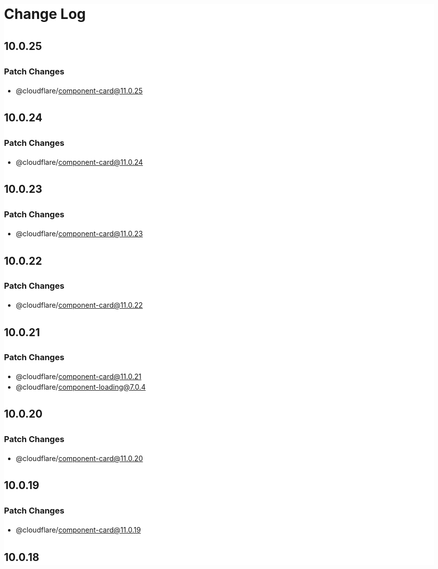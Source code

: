 # Change Log

## 10.0.25

### Patch Changes

- @cloudflare/component-card@11.0.25

## 10.0.24

### Patch Changes

- @cloudflare/component-card@11.0.24

## 10.0.23

### Patch Changes

- @cloudflare/component-card@11.0.23

## 10.0.22

### Patch Changes

- @cloudflare/component-card@11.0.22

## 10.0.21

### Patch Changes

- @cloudflare/component-card@11.0.21
- @cloudflare/component-loading@7.0.4

## 10.0.20

### Patch Changes

- @cloudflare/component-card@11.0.20

## 10.0.19

### Patch Changes

- @cloudflare/component-card@11.0.19

## 10.0.18
